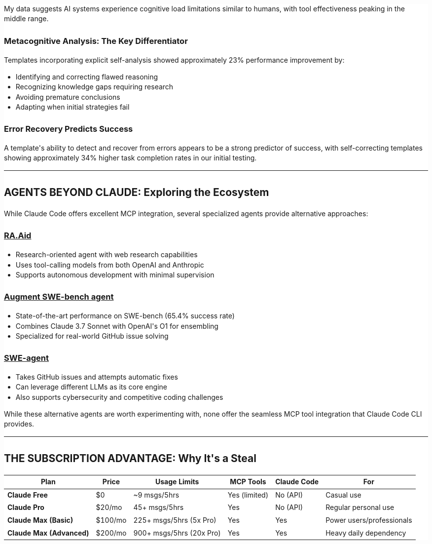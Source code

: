 My data suggests AI systems experience cognitive load limitations similar to humans, with tool effectiveness peaking in the middle range.

### Metacognitive Analysis: The Key Differentiator

Templates incorporating explicit self-analysis showed approximately 23% performance improvement by:
- Identifying and correcting flawed reasoning
- Recognizing knowledge gaps requiring research
- Avoiding premature conclusions
- Adapting when initial strategies fail

### Error Recovery Predicts Success

A template's ability to detect and recover from errors appears to be a strong predictor of success, with self-correcting templates showing approximately 34% higher task completion rates in our initial testing.

---

## AGENTS BEYOND CLAUDE: Exploring the Ecosystem

While Claude Code offers excellent MCP integration, several specialized agents provide alternative approaches:

### [RA.Aid](https://github.com/ai-christianson/RA.Aid)
- Research-oriented agent with web research capabilities
- Uses tool-calling models from both OpenAI and Anthropic
- Supports autonomous development with minimal supervision

### [Augment SWE-bench agent](https://github.com/augmentcode/augment-swebench-agent)
- State-of-the-art performance on SWE-bench (65.4% success rate)
- Combines Claude 3.7 Sonnet with OpenAI's O1 for ensembling
- Specialized for real-world GitHub issue solving

### [SWE-agent](https://github.com/SWE-agent/SWE-agent)
- Takes GitHub issues and attempts automatic fixes
- Can leverage different LLMs as its core engine
- Also supports cybersecurity and competitive coding challenges

While these alternative agents are worth experimenting with, none offer the seamless MCP tool integration that Claude Code CLI provides.

---

## THE SUBSCRIPTION ADVANTAGE: Why It's a Steal

| Plan | Price | Usage Limits | MCP Tools | Claude Code | For |
|------|-------|--------------|-----------|------------|-----|
| **Claude Free** | $0 | ~9 msgs/5hrs | Yes (limited) | No (API) | Casual use |
| **Claude Pro** | $20/mo | 45+ msgs/5hrs | Yes | No (API) | Regular personal use |
| **Claude Max (Basic)** | $100/mo | 225+ msgs/5hrs (5x Pro) | Yes | Yes | Power users/professionals |
| **Claude Max (Advanced)** | $200/mo | 900+ msgs/5hrs (20x Pro) | Yes | Yes | Heavy daily dependency |
